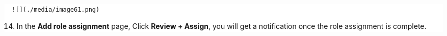       ![](./media/image61.png)

14. In the **Add role assignment** page, Click **Review + Assign**, you
    will get a notification once the role assignment is complete.
